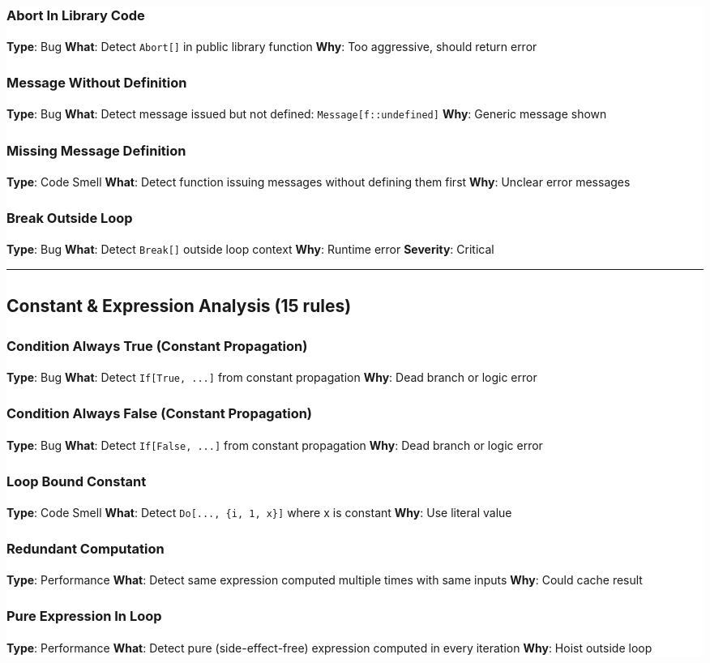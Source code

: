 ### Abort In Library Code
**Type**: Bug
**What**: Detect `Abort[]` in public library function
**Why**: Too aggressive, should return error

### Message Without Definition
**Type**: Bug
**What**: Detect message issued but not defined: `Message[f::undefined]`
**Why**: Generic message shown

### Missing Message Definition
**Type**: Code Smell
**What**: Detect function issuing messages without defining them first
**Why**: Unclear error messages

### Break Outside Loop
**Type**: Bug
**What**: Detect `Break[]` outside loop context
**Why**: Runtime error
**Severity**: Critical

---

## Constant & Expression Analysis (15 rules)

### Condition Always True (Constant Propagation)
**Type**: Bug
**What**: Detect `If[True, ...]` from constant propagation
**Why**: Dead branch or logic error

### Condition Always False (Constant Propagation)
**Type**: Bug
**What**: Detect `If[False, ...]` from constant propagation
**Why**: Dead branch or logic error

### Loop Bound Constant
**Type**: Code Smell
**What**: Detect `Do[..., {i, 1, x}]` where x is constant
**Why**: Use literal value

### Redundant Computation
**Type**: Performance
**What**: Detect same expression computed multiple times with same inputs
**Why**: Could cache result

### Pure Expression In Loop
**Type**: Performance
**What**: Detect pure (side-effect-free) expression computed in every iteration
**Why**: Hoist outside loop
